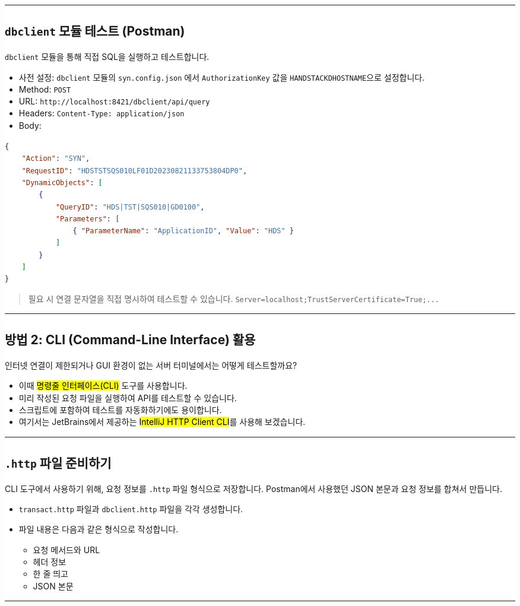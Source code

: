

---

## `dbclient` 모듈 테스트 (Postman)

`dbclient` 모듈을 통해 직접 SQL을 실행하고 테스트합니다.

- 사전 설정: `dbclient` 모듈의 `syn.config.json` 에서 `AuthorizationKey` 값을 `HANDSTACKDHOSTNAME`으로 설정합니다.
- Method: `POST`
- URL: `http://localhost:8421/dbclient/api/query`
- Headers: `Content-Type: application/json`
- Body:
```json
{
    "Action": "SYN",
    "RequestID": "HDSTSTSQS010LF01D20230821133753804DP0",
    "DynamicObjects": [
        {
            "QueryID": "HDS|TST|SQS010|GD0100",
            "Parameters": [
                { "ParameterName": "ApplicationID", "Value": "HDS" }
            ]
        }
    ]
}
```
> 필요 시 연결 문자열을 직접 명시하여 테스트할 수 있습니다.
> `Server=localhost;TrustServerCertificate=True;...`

<style scoped>
section.tinytext code { font-size: 0.9em; }
</style>


---

## 방법 2: CLI (Command-Line Interface) 활용

인터넷 연결이 제한되거나 GUI 환경이 없는 서버 터미널에서는 어떻게 테스트할까요?

- 이때 <mark>명령줄 인터페이스(CLI)</mark> 도구를 사용합니다.
- 미리 작성된 요청 파일을 실행하여 API를 테스트할 수 있습니다.
- 스크립트에 포함하여 테스트를 자동화하기에도 용이합니다.
- 여기서는 JetBrains에서 제공하는 <mark>IntelliJ HTTP Client CLI</mark>를 사용해 보겠습니다.

---

## `.http` 파일 준비하기

CLI 도구에서 사용하기 위해, 요청 정보를 `.http` 파일 형식으로 저장합니다. Postman에서 사용했던 JSON 본문과 요청 정보를 합쳐서 만듭니다.

- `transact.http` 파일과 `dbclient.http` 파일을 각각 생성합니다.

- 파일 내용은 다음과 같은 형식으로 작성합니다.
    - 요청 메서드와 URL
    - 헤더 정보
    - 한 줄 띄고
    - JSON 본문

---